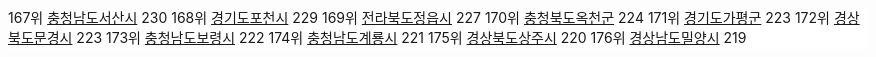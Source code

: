   <tr>
    <td>167위</td>
    <td><a href="/apt/충청남도서산시{dong}">충청남도서산시</a></td>
    <td>230</td>
  </tr>

  <tr>
    <td>168위</td>
    <td><a href="/apt/경기도포천시{dong}">경기도포천시</a></td>
    <td>229</td>
  </tr>

  <tr>
    <td>169위</td>
    <td><a href="/apt/전라북도정읍시{dong}">전라북도정읍시</a></td>
    <td>227</td>
  </tr>

  <tr>
    <td>170위</td>
    <td><a href="/apt/충청북도옥천군{dong}">충청북도옥천군</a></td>
    <td>224</td>
  </tr>

  <tr>
    <td>171위</td>
    <td><a href="/apt/경기도가평군{dong}">경기도가평군</a></td>
    <td>223</td>
  </tr>

  <tr>
    <td>172위</td>
    <td><a href="/apt/경상북도문경시{dong}">경상북도문경시</a></td>
    <td>223</td>
  </tr>

  <tr>
    <td>173위</td>
    <td><a href="/apt/충청남도보령시{dong}">충청남도보령시</a></td>
    <td>222</td>
  </tr>

  <tr>
    <td>174위</td>
    <td><a href="/apt/충청남도계룡시{dong}">충청남도계룡시</a></td>
    <td>221</td>
  </tr>

  <tr>
    <td>175위</td>
    <td><a href="/apt/경상북도상주시{dong}">경상북도상주시</a></td>
    <td>220</td>
  </tr>

  <tr>
    <td>176위</td>
    <td><a href="/apt/경상남도밀양시{dong}">경상남도밀양시</a></td>
    <td>219</td>
  </tr>
